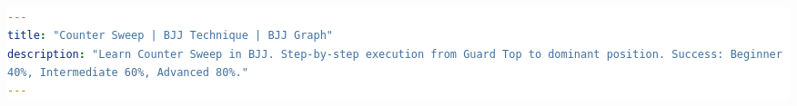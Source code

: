 ```yaml
---
title: "Counter Sweep | BJJ Technique | BJJ Graph"
description: "Learn Counter Sweep in BJJ. Step-by-step execution from Guard Top to dominant position. Success: Beginner 40%, Intermediate 60%, Advanced 80%."
---
```





<script type="application/ld+json">
{
  "@context": "https://schema.org",
  "@type": "HowTo",
  "name": "Counter Sweep",
  "description": "Learn how to execute Counter Sweep in Brazilian Jiu-Jitsu from Guard Top position.",
  "step": [
    {
      "@type": "HowToStep",
      "name": "Setup Requirements",
      "text": "Recognize opponent's sweep attempt through grip fighting and positional cues",
      "position": 1
    },
    {
      "@type": "HowToStep",
      "name": "Initial Movement",
      "text": "Begin defensive base adjustment or counter-movement as sweep initiates",
      "position": 2
    },
    {
      "@type": "HowToStep",
      "name": "Opponent Response",
      "text": "Opponent commits to sweep execution with full momentum",
      "position": 3
    },
    {
      "@type": "HowToStep",
      "name": "Adaptation",
      "text": "Use opponent's sweeping momentum against them by redirecting or reversing",
      "position": 4
    },
    {
      "@type": "HowToStep",
      "name": "Completion",
      "text": "Complete counter by either maintaining position or reversing to more dominant control",
      "position": 5
    },
    {
      "@type": "HowToStep",
      "name": "Consolidation",
      "text": "Establish control in maintained or improved position",
      "position": 6
    }
  ],
  "tool": [
    "BJJ Gi or No-Gi attire",
    "Training partner",
    "Mat space"
  ],
  "totalTime": "PT5M"
}
</script>
<script type="application/ld+json">
